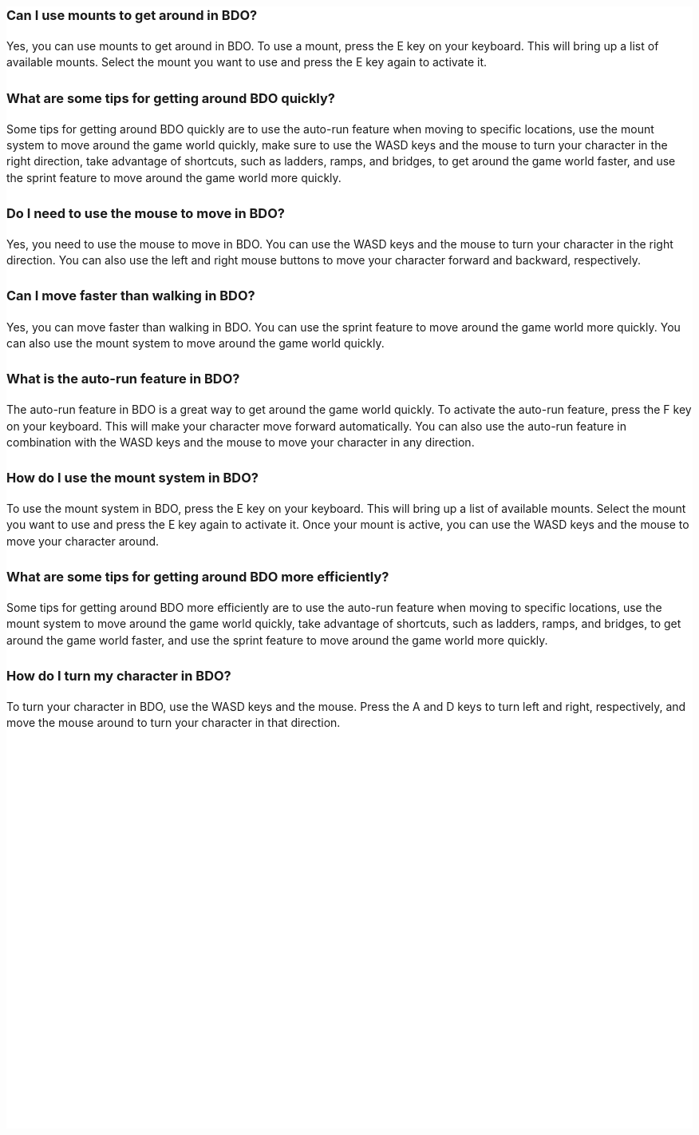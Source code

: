 <h3>Can I use mounts to get around in BDO?</h3>
<p>Yes, you can use mounts to get around in BDO. To use a mount, press the E key on your keyboard. This will bring up a list of available mounts. Select the mount you want to use and press the E key again to activate it.</p>

<h3>What are some tips for getting around BDO quickly?</h3>
<p>Some tips for getting around BDO quickly are to use the auto-run feature when moving to specific locations, use the mount system to move around the game world quickly, make sure to use the WASD keys and the mouse to turn your character in the right direction, take advantage of shortcuts, such as ladders, ramps, and bridges, to get around the game world faster, and use the sprint feature to move around the game world more quickly.</p>

<h3>Do I need to use the mouse to move in BDO?</h3>
<p>Yes, you need to use the mouse to move in BDO. You can use the WASD keys and the mouse to turn your character in the right direction. You can also use the left and right mouse buttons to move your character forward and backward, respectively.</p>

<h3>Can I move faster than walking in BDO?</h3>
<p>Yes, you can move faster than walking in BDO. You can use the sprint feature to move around the game world more quickly. You can also use the mount system to move around the game world quickly.</p>

<h3>What is the auto-run feature in BDO?</h3>
<p>The auto-run feature in BDO is a great way to get around the game world quickly. To activate the auto-run feature, press the F key on your keyboard. This will make your character move forward automatically. You can also use the auto-run feature in combination with the WASD keys and the mouse to move your character in any direction.</p>

<h3>How do I use the mount system in BDO?</h3>
<p>To use the mount system in BDO, press the E key on your keyboard. This will bring up a list of available mounts. Select the mount you want to use and press the E key again to activate it. Once your mount is active, you can use the WASD keys and the mouse to move your character around.</p>

<h3>What are some tips for getting around BDO more efficiently?</h3>
<p>Some tips for getting around BDO more efficiently are to use the auto-run feature when moving to specific locations, use the mount system to move around the game world quickly, take advantage of shortcuts, such as ladders, ramps, and bridges, to get around the game world faster, and use the sprint feature to move around the game world more quickly.</p>

<h3>How do I turn my character in BDO?</h3>
<p>To turn your character in BDO, use the WASD keys and the mouse. Press the A and D keys to turn left and right, respectively, and move the mouse around to turn your character in that direction.</p>

<div style="position: relative; padding-bottom: 56.25%; overflow: hidden"><iframe src="https://www.youtube.com/embed/aGKEX2LcAtY" frameborder="0" allow="accelerometer; autoplay; clipboard-write; encrypted-media; gyroscope; picture-in-picture; web-share" allowfullscreen style="position: absolute; top: 0; left: 0; width: 100%; height: 100%;"></iframe>
</div>